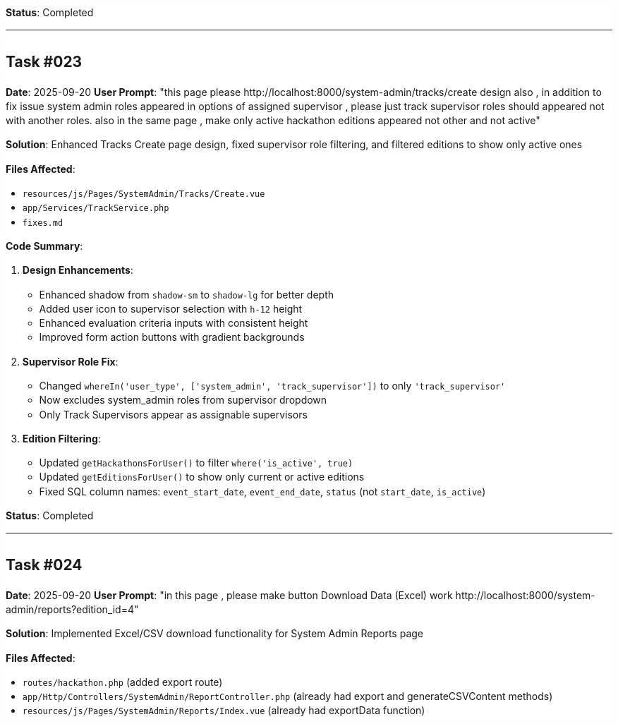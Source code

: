 **Status**: Completed

---

## Task #023
**Date**: 2025-09-20
**User Prompt**: "this page please http://localhost:8000/system-admin/tracks/create design also , in addition to fix issue system admin roles appeared in options of assigned supervisor , please just track supervisor roles should appeared not with another roles. also in the same page , make only active hackathon editions appeared not other and not active"

**Solution**: Enhanced Tracks Create page design, fixed supervisor role filtering, and filtered editions to show only active ones

**Files Affected**:
- `resources/js/Pages/SystemAdmin/Tracks/Create.vue`
- `app/Services/TrackService.php`
- `fixes.md`

**Code Summary**:
1. **Design Enhancements**:
   - Enhanced shadow from `shadow-sm` to `shadow-lg` for better depth
   - Added user icon to supervisor selection with `h-12` height
   - Enhanced evaluation criteria inputs with consistent height
   - Improved form action buttons with gradient backgrounds

2. **Supervisor Role Fix**:
   - Changed `whereIn('user_type', ['system_admin', 'track_supervisor'])` to only `'track_supervisor'`
   - Now excludes system_admin roles from supervisor dropdown
   - Only Track Supervisors appear as assignable supervisors

3. **Edition Filtering**:
   - Updated `getHackathonsForUser()` to filter `where('is_active', true)`
   - Updated `getEditionsForUser()` to show only current or active editions
   - Fixed SQL column names: `event_start_date`, `event_end_date`, `status` (not `start_date`, `is_active`)

**Status**: Completed

---

## Task #024
**Date**: 2025-09-20
**User Prompt**: "in this page , please make button Download Data (Excel) work http://localhost:8000/system-admin/reports?edition_id=4"

**Solution**: Implemented Excel/CSV download functionality for System Admin Reports page

**Files Affected**:
- `routes/hackathon.php` (added export route)
- `app/Http/Controllers/SystemAdmin/ReportController.php` (already had export and generateCSVContent methods)
- `resources/js/Pages/SystemAdmin/Reports/Index.vue` (already had exportData function)
